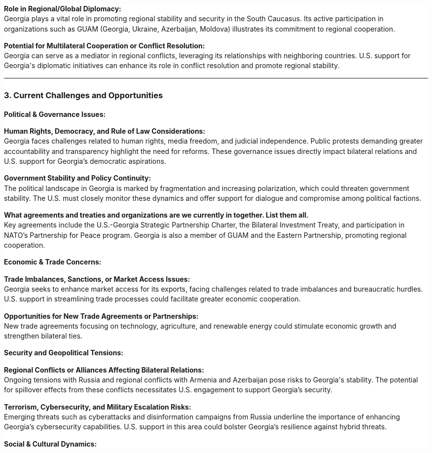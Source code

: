 **Role in Regional/Global Diplomacy:**  
Georgia plays a vital role in promoting regional stability and security in the South Caucasus. Its active participation in organizations such as GUAM (Georgia, Ukraine, Azerbaijan, Moldova) illustrates its commitment to regional cooperation. 

**Potential for Multilateral Cooperation or Conflict Resolution:**  
Georgia can serve as a mediator in regional conflicts, leveraging its relationships with neighboring countries. U.S. support for Georgia's diplomatic initiatives can enhance its role in conflict resolution and promote regional stability.

---

### **3. Current Challenges and Opportunities**

**Political & Governance Issues:**

**Human Rights, Democracy, and Rule of Law Considerations:**  
Georgia faces challenges related to human rights, media freedom, and judicial independence. Public protests demanding greater accountability and transparency highlight the need for reforms. These governance issues directly impact bilateral relations and U.S. support for Georgia’s democratic aspirations.

**Government Stability and Policy Continuity:**  
The political landscape in Georgia is marked by fragmentation and increasing polarization, which could threaten government stability. The U.S. must closely monitor these dynamics and offer support for dialogue and compromise among political factions.

**What agreements and treaties and organizations are we currently in together. List them all.**  
Key agreements include the U.S.-Georgia Strategic Partnership Charter, the Bilateral Investment Treaty, and participation in NATO’s Partnership for Peace program. Georgia is also a member of GUAM and the Eastern Partnership, promoting regional cooperation.

**Economic & Trade Concerns:**

**Trade Imbalances, Sanctions, or Market Access Issues:**  
Georgia seeks to enhance market access for its exports, facing challenges related to trade imbalances and bureaucratic hurdles. U.S. support in streamlining trade processes could facilitate greater economic cooperation.

**Opportunities for New Trade Agreements or Partnerships:**  
New trade agreements focusing on technology, agriculture, and renewable energy could stimulate economic growth and strengthen bilateral ties.

**Security and Geopolitical Tensions:**

**Regional Conflicts or Alliances Affecting Bilateral Relations:**  
Ongoing tensions with Russia and regional conflicts with Armenia and Azerbaijan pose risks to Georgia's stability. The potential for spillover effects from these conflicts necessitates U.S. engagement to support Georgia’s security.

**Terrorism, Cybersecurity, and Military Escalation Risks:**  
Emerging threats such as cyberattacks and disinformation campaigns from Russia underline the importance of enhancing Georgia’s cybersecurity capabilities. U.S. support in this area could bolster Georgia’s resilience against hybrid threats.

**Social & Cultural Dynamics:**
